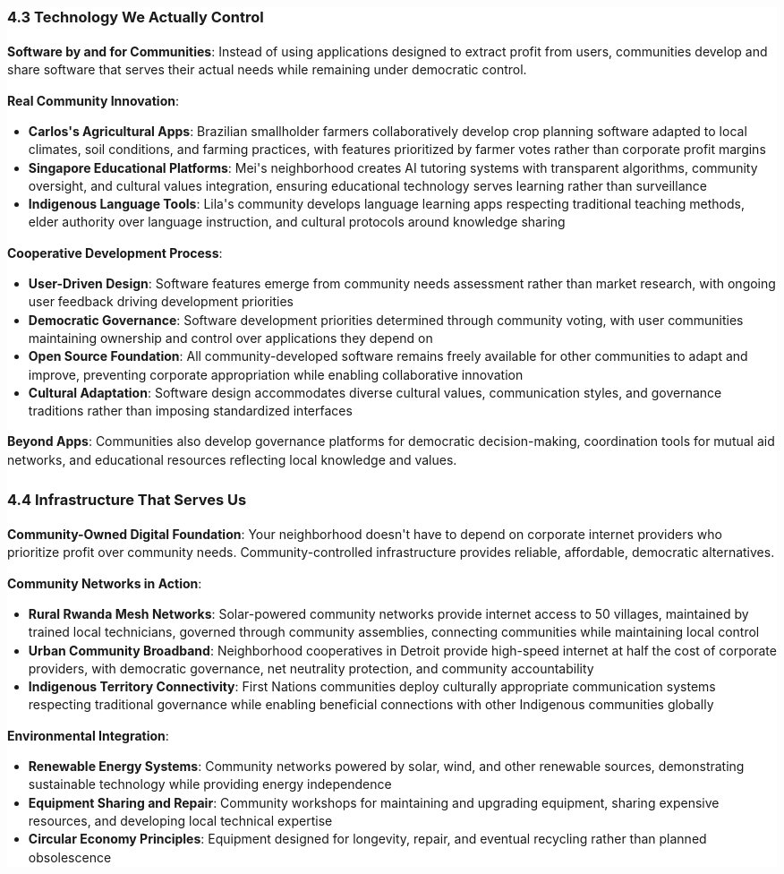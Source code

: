 ### <a id="43-technology-we-actually-control"></a>4.3 Technology We Actually Control

**Software by and for Communities**: Instead of using applications designed to extract profit from users, communities develop and share software that serves their actual needs while remaining under democratic control.

**Real Community Innovation**:
- **Carlos's Agricultural Apps**: Brazilian smallholder farmers collaboratively develop crop planning software adapted to local climates, soil conditions, and farming practices, with features prioritized by farmer votes rather than corporate profit margins
- **Singapore Educational Platforms**: Mei's neighborhood creates AI tutoring systems with transparent algorithms, community oversight, and cultural values integration, ensuring educational technology serves learning rather than surveillance
- **Indigenous Language Tools**: Lila's community develops language learning apps respecting traditional teaching methods, elder authority over language instruction, and cultural protocols around knowledge sharing

**Cooperative Development Process**:
- **User-Driven Design**: Software features emerge from community needs assessment rather than market research, with ongoing user feedback driving development priorities
- **Democratic Governance**: Software development priorities determined through community voting, with user communities maintaining ownership and control over applications they depend on
- **Open Source Foundation**: All community-developed software remains freely available for other communities to adapt and improve, preventing corporate appropriation while enabling collaborative innovation
- **Cultural Adaptation**: Software design accommodates diverse cultural values, communication styles, and governance traditions rather than imposing standardized interfaces

**Beyond Apps**: Communities also develop governance platforms for democratic decision-making, coordination tools for mutual aid networks, and educational resources reflecting local knowledge and values.

### <a id="44-infrastructure-that-serves-us"></a>4.4 Infrastructure That Serves Us

**Community-Owned Digital Foundation**: Your neighborhood doesn't have to depend on corporate internet providers who prioritize profit over community needs. Community-controlled infrastructure provides reliable, affordable, democratic alternatives.

**Community Networks in Action**:
- **Rural Rwanda Mesh Networks**: Solar-powered community networks provide internet access to 50 villages, maintained by trained local technicians, governed through community assemblies, connecting communities while maintaining local control
- **Urban Community Broadband**: Neighborhood cooperatives in Detroit provide high-speed internet at half the cost of corporate providers, with democratic governance, net neutrality protection, and community accountability
- **Indigenous Territory Connectivity**: First Nations communities deploy culturally appropriate communication systems respecting traditional governance while enabling beneficial connections with other Indigenous communities globally

**Environmental Integration**:
- **Renewable Energy Systems**: Community networks powered by solar, wind, and other renewable sources, demonstrating sustainable technology while providing energy independence
- **Equipment Sharing and Repair**: Community workshops for maintaining and upgrading equipment, sharing expensive resources, and developing local technical expertise
- **Circular Economy Principles**: Equipment designed for longevity, repair, and eventual recycling rather than planned obsolescence
